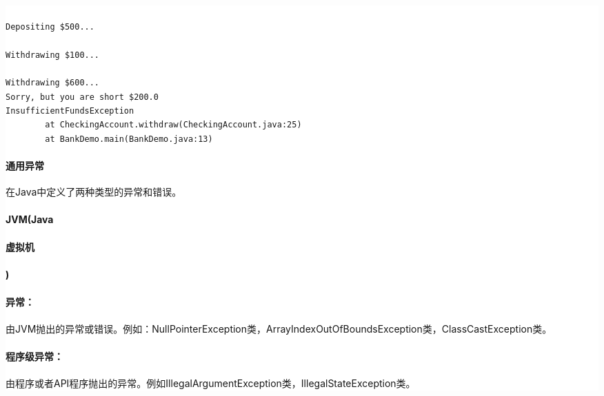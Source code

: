  
```

Depositing $500...

Withdrawing $100...

Withdrawing $600...
Sorry, but you are short $200.0
InsufficientFundsException
        at CheckingAccount.withdraw(CheckingAccount.java:25)
        at BankDemo.main(BankDemo.java:13)

```
 

#### 通用异常

 在Java中定义了两种类型的异常和错误。

 
 

#### JVM(Java



#### 虚拟机



#### )



#### 异常：

由JVM抛出的异常或错误。例如：NullPointerException类，ArrayIndexOutOfBoundsException类，ClassCastException类。
  

#### 程序级异常：

由程序或者API程序抛出的异常。例如IllegalArgumentException类，IllegalStateException类。
 


